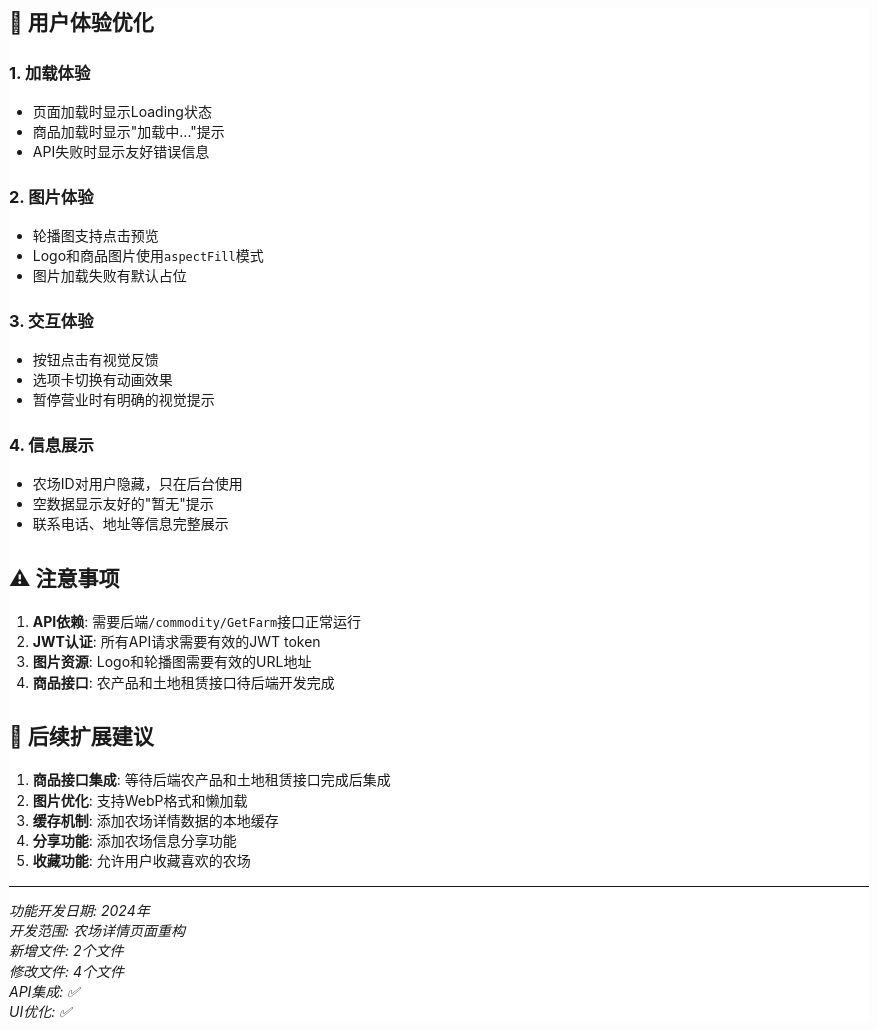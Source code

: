 ## 📱 用户体验优化

### 1. 加载体验
- 页面加载时显示Loading状态
- 商品加载时显示"加载中..."提示
- API失败时显示友好错误信息

### 2. 图片体验
- 轮播图支持点击预览
- Logo和商品图片使用`aspectFill`模式
- 图片加载失败有默认占位

### 3. 交互体验
- 按钮点击有视觉反馈
- 选项卡切换有动画效果
- 暂停营业时有明确的视觉提示

### 4. 信息展示
- 农场ID对用户隐藏，只在后台使用
- 空数据显示友好的"暂无"提示
- 联系电话、地址等信息完整展示

## ⚠️ 注意事项

1. **API依赖**: 需要后端`/commodity/GetFarm`接口正常运行
2. **JWT认证**: 所有API请求需要有效的JWT token
3. **图片资源**: Logo和轮播图需要有效的URL地址
4. **商品接口**: 农产品和土地租赁接口待后端开发完成

## 🚀 后续扩展建议

1. **商品接口集成**: 等待后端农产品和土地租赁接口完成后集成
2. **图片优化**: 支持WebP格式和懒加载
3. **缓存机制**: 添加农场详情数据的本地缓存
4. **分享功能**: 添加农场信息分享功能
5. **收藏功能**: 允许用户收藏喜欢的农场

---
*功能开发日期: 2024年*  
*开发范围: 农场详情页面重构*  
*新增文件: 2个文件*  
*修改文件: 4个文件*  
*API集成: ✅*  
*UI优化: ✅*